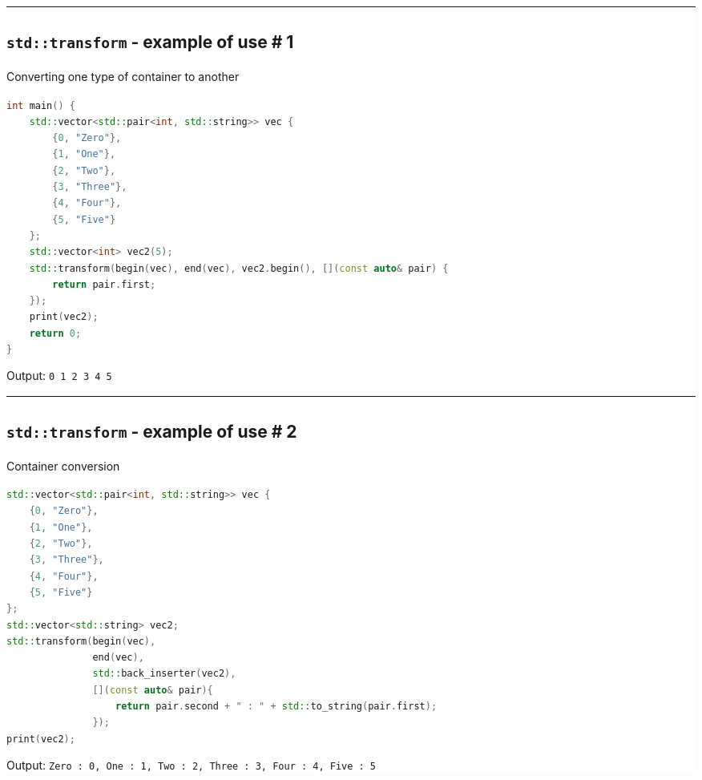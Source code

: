 ___

## `std::transform` - example of use # 1

Converting one type of container to another

```cpp
int main() {
    std::vector<std::pair<int, std::string>> vec {
        {0, "Zero"},
        {1, "One"},
        {2, "Two"},
        {3, "Three"},
        {4, "Four"},
        {5, "Five"}
    };
    std::vector<int> vec2(5);
    std::transform(begin(vec), end(vec), vec2.begin(), [](const auto& pair) {
        return pair.first;
    });
    print(vec2);
    return 0;
}
```

Output: `0 1 2 3 4 5`

___

## `std::transform` - example of use # 2

Container conversion

```cpp
std::vector<std::pair<int, std::string>> vec {
    {0, "Zero"},
    {1, "One"},
    {2, "Two"},
    {3, "Three"},
    {4, "Four"},
    {5, "Five"}
};
std::vector<std::string> vec2;
std::transform(begin(vec),
               end(vec),
               std::back_inserter(vec2),
               [](const auto& pair){
                   return pair.second + " : " + std::to_string(pair.first);
               });
print(vec2);
```

Output: `Zero : 0, One : 1, Two : 2, Three : 3, Four : 4, Five : 5`

